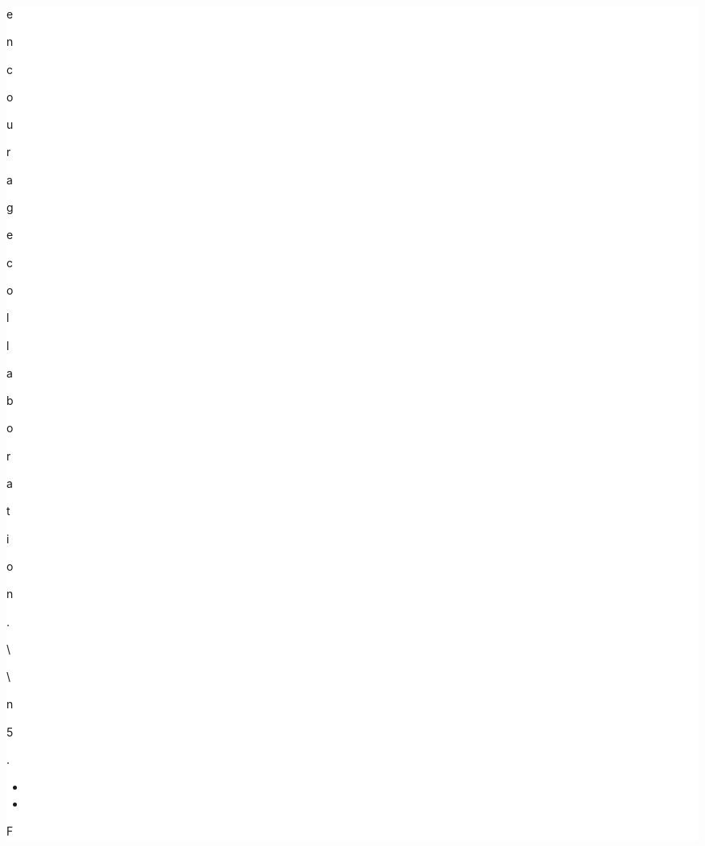  

e

n

c

o

u

r

a

g

e

 

c

o

l

l

a

b

o

r

a

t

i

o

n

.

\

\

n

5

.

 

*

*

F
